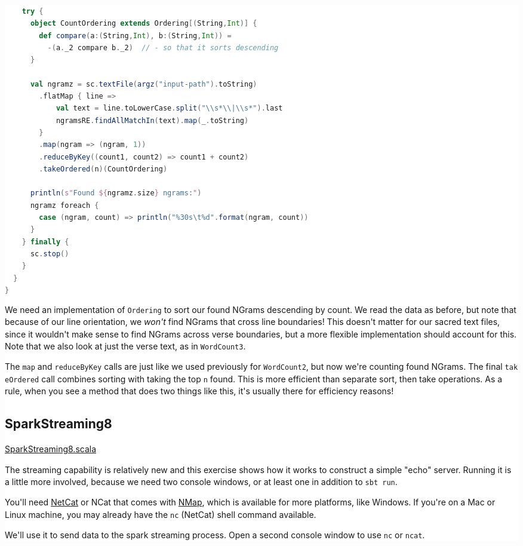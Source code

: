 ```scala 
    try {
      object CountOrdering extends Ordering[(String,Int)] {
        def compare(a:(String,Int), b:(String,Int)) = 
          -(a._2 compare b._2)  // - so that it sorts descending
      }

      val ngramz = sc.textFile(argz("input-path").toString)
        .flatMap { line => 
            val text = line.toLowerCase.split("\\s*\\|\\s*").last
            ngramsRE.findAllMatchIn(text).map(_.toString)
        }
        .map(ngram => (ngram, 1))
        .reduceByKey((count1, count2) => count1 + count2)
        .takeOrdered(n)(CountOrdering)

      println(s"Found ${ngramz.size} ngrams:")
      ngramz foreach {
        case (ngram, count) => println("%30s\t%d".format(ngram, count))
      }
    } finally {
      sc.stop()
    }
  }
}
```

We need an implementation of `Ordering` to sort our found NGrams descending by count.
We read the data as before, but note that because of our line orientation, we *won't* find NGrams that cross line boundaries! This doesn't matter for our sacred text files, since it wouldn't make sense to find NGrams across verse boundaries, but a more flexible implementation should account for this. Note that we also look at just the verse text, as in `WordCount3`.

The `map` and `reduceByKey` calls are just like we used previously for `WordCount2`, but now we're counting found NGrams. The final `takeOrdered` call combines sorting with taking the top `n` found. This is more efficient than separate sort, then take operations. As a rule, when you see a method that does two things like this, it's usually there for efficiency reasons!

## SparkStreaming8

<a class="shortcut" href="#code/src/main/scala/spark/SparkStreaming8.scala">SparkStreaming8.scala</a> 

The streaming capability is relatively new and this exercise shows how it works to construct a simple "echo" server. Running it is a little more involved, because we need two console windows, or at least one in addition to `sbt run`.

You'll need [NetCat](http://netcat.sourceforge.net/) or NCat that comes with [NMap](http://nmap.org/download.html), which is available for more platforms, like Windows. If you're on a Mac or Linux machine, you may already have the `nc` (NetCat) shell command available. 

We'll use it to send data to the spark streaming process. Open a second console window to use `nc` or `ncat`.
